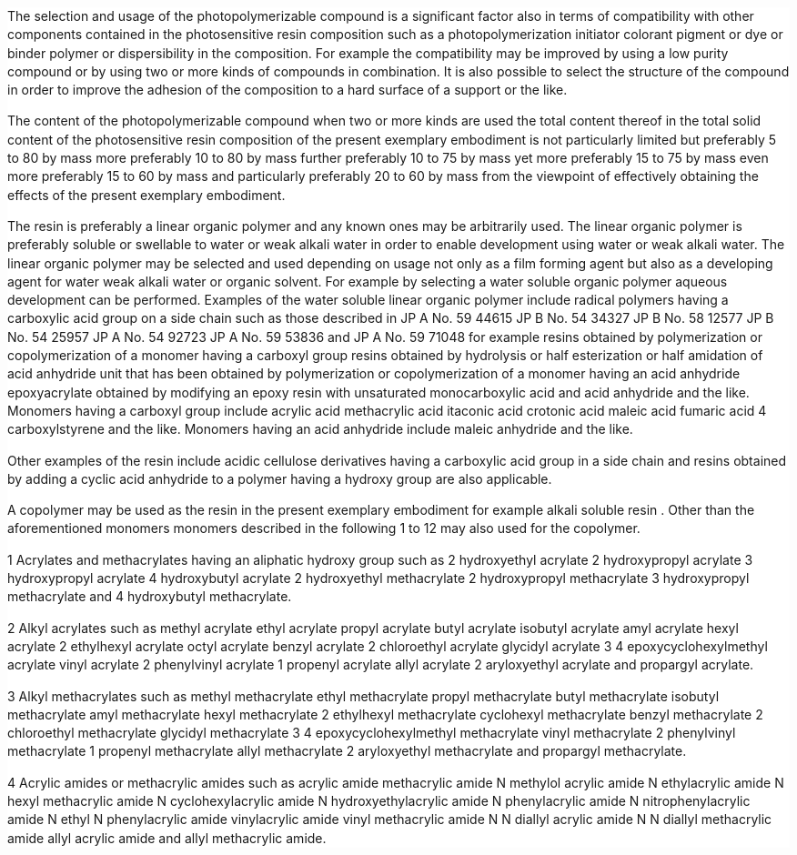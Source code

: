 The selection and usage of the photopolymerizable compound is a significant factor also in terms of compatibility with other components contained in the photosensitive resin composition such as a photopolymerization initiator colorant pigment or dye or binder polymer or dispersibility in the composition. For example the compatibility may be improved by using a low purity compound or by using two or more kinds of compounds in combination. It is also possible to select the structure of the compound in order to improve the adhesion of the composition to a hard surface of a support or the like.

The content of the photopolymerizable compound when two or more kinds are used the total content thereof in the total solid content of the photosensitive resin composition of the present exemplary embodiment is not particularly limited but preferably 5 to 80 by mass more preferably 10 to 80 by mass further preferably 10 to 75 by mass yet more preferably 15 to 75 by mass even more preferably 15 to 60 by mass and particularly preferably 20 to 60 by mass from the viewpoint of effectively obtaining the effects of the present exemplary embodiment.

The resin is preferably a linear organic polymer and any known ones may be arbitrarily used. The linear organic polymer is preferably soluble or swellable to water or weak alkali water in order to enable development using water or weak alkali water. The linear organic polymer may be selected and used depending on usage not only as a film forming agent but also as a developing agent for water weak alkali water or organic solvent. For example by selecting a water soluble organic polymer aqueous development can be performed. Examples of the water soluble linear organic polymer include radical polymers having a carboxylic acid group on a side chain such as those described in JP A No. 59 44615 JP B No. 54 34327 JP B No. 58 12577 JP B No. 54 25957 JP A No. 54 92723 JP A No. 59 53836 and JP A No. 59 71048 for example resins obtained by polymerization or copolymerization of a monomer having a carboxyl group resins obtained by hydrolysis or half esterization or half amidation of acid anhydride unit that has been obtained by polymerization or copolymerization of a monomer having an acid anhydride epoxyacrylate obtained by modifying an epoxy resin with unsaturated monocarboxylic acid and acid anhydride and the like. Monomers having a carboxyl group include acrylic acid methacrylic acid itaconic acid crotonic acid maleic acid fumaric acid 4 carboxylstyrene and the like. Monomers having an acid anhydride include maleic anhydride and the like.

Other examples of the resin include acidic cellulose derivatives having a carboxylic acid group in a side chain and resins obtained by adding a cyclic acid anhydride to a polymer having a hydroxy group are also applicable.

A copolymer may be used as the resin in the present exemplary embodiment for example alkali soluble resin . Other than the aforementioned monomers monomers described in the following 1 to 12 may also used for the copolymer.

 1 Acrylates and methacrylates having an aliphatic hydroxy group such as 2 hydroxyethyl acrylate 2 hydroxypropyl acrylate 3 hydroxypropyl acrylate 4 hydroxybutyl acrylate 2 hydroxyethyl methacrylate 2 hydroxypropyl methacrylate 3 hydroxypropyl methacrylate and 4 hydroxybutyl methacrylate.

 2 Alkyl acrylates such as methyl acrylate ethyl acrylate propyl acrylate butyl acrylate isobutyl acrylate amyl acrylate hexyl acrylate 2 ethylhexyl acrylate octyl acrylate benzyl acrylate 2 chloroethyl acrylate glycidyl acrylate 3 4 epoxycyclohexylmethyl acrylate vinyl acrylate 2 phenylvinyl acrylate 1 propenyl acrylate allyl acrylate 2 aryloxyethyl acrylate and propargyl acrylate.

 3 Alkyl methacrylates such as methyl methacrylate ethyl methacrylate propyl methacrylate butyl methacrylate isobutyl methacrylate amyl methacrylate hexyl methacrylate 2 ethylhexyl methacrylate cyclohexyl methacrylate benzyl methacrylate 2 chloroethyl methacrylate glycidyl methacrylate 3 4 epoxycyclohexylmethyl methacrylate vinyl methacrylate 2 phenylvinyl methacrylate 1 propenyl methacrylate allyl methacrylate 2 aryloxyethyl methacrylate and propargyl methacrylate.

 4 Acrylic amides or methacrylic amides such as acrylic amide methacrylic amide N methylol acrylic amide N ethylacrylic amide N hexyl methacrylic amide N cyclohexylacrylic amide N hydroxyethylacrylic amide N phenylacrylic amide N nitrophenylacrylic amide N ethyl N phenylacrylic amide vinylacrylic amide vinyl methacrylic amide N N diallyl acrylic amide N N diallyl methacrylic amide allyl acrylic amide and allyl methacrylic amide.
